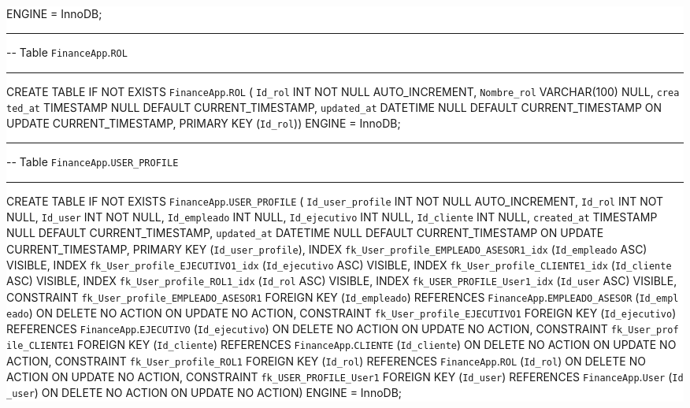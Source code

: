 ENGINE = InnoDB;


-- -----------------------------------------------------
-- Table `FinanceApp`.`ROL`
-- -----------------------------------------------------
CREATE TABLE IF NOT EXISTS `FinanceApp`.`ROL` (
  `Id_rol` INT NOT NULL AUTO_INCREMENT,
  `Nombre_rol` VARCHAR(100) NULL,
  `created_at` TIMESTAMP NULL DEFAULT CURRENT_TIMESTAMP,
  `updated_at` DATETIME NULL DEFAULT CURRENT_TIMESTAMP ON UPDATE CURRENT_TIMESTAMP,
  PRIMARY KEY (`Id_rol`))
ENGINE = InnoDB;


-- -----------------------------------------------------
-- Table `FinanceApp`.`USER_PROFILE`
-- -----------------------------------------------------
CREATE TABLE IF NOT EXISTS `FinanceApp`.`USER_PROFILE` (
  `Id_user_profile` INT NOT NULL AUTO_INCREMENT,
  `Id_rol` INT NOT NULL,
  `Id_user` INT NOT NULL,
  `Id_empleado` INT NULL,
  `Id_ejecutivo` INT NULL,
  `Id_cliente` INT NULL,
  `created_at` TIMESTAMP NULL DEFAULT CURRENT_TIMESTAMP,
  `updated_at` DATETIME NULL DEFAULT CURRENT_TIMESTAMP ON UPDATE CURRENT_TIMESTAMP,
  PRIMARY KEY (`Id_user_profile`),
  INDEX `fk_User_profile_EMPLEADO_ASESOR1_idx` (`Id_empleado` ASC) VISIBLE,
  INDEX `fk_User_profile_EJECUTIVO1_idx` (`Id_ejecutivo` ASC) VISIBLE,
  INDEX `fk_User_profile_CLIENTE1_idx` (`Id_cliente` ASC) VISIBLE,
  INDEX `fk_User_profile_ROL1_idx` (`Id_rol` ASC) VISIBLE,
  INDEX `fk_USER_PROFILE_User1_idx` (`Id_user` ASC) VISIBLE,
  CONSTRAINT `fk_User_profile_EMPLEADO_ASESOR1`
    FOREIGN KEY (`Id_empleado`)
    REFERENCES `FinanceApp`.`EMPLEADO_ASESOR` (`Id_empleado`)
    ON DELETE NO ACTION
    ON UPDATE NO ACTION,
  CONSTRAINT `fk_User_profile_EJECUTIVO1`
    FOREIGN KEY (`Id_ejecutivo`)
    REFERENCES `FinanceApp`.`EJECUTIVO` (`Id_ejecutivo`)
    ON DELETE NO ACTION
    ON UPDATE NO ACTION,
  CONSTRAINT `fk_User_profile_CLIENTE1`
    FOREIGN KEY (`Id_cliente`)
    REFERENCES `FinanceApp`.`CLIENTE` (`Id_cliente`)
    ON DELETE NO ACTION
    ON UPDATE NO ACTION,
  CONSTRAINT `fk_User_profile_ROL1`
    FOREIGN KEY (`Id_rol`)
    REFERENCES `FinanceApp`.`ROL` (`Id_rol`)
    ON DELETE NO ACTION
    ON UPDATE NO ACTION,
  CONSTRAINT `fk_USER_PROFILE_User1`
    FOREIGN KEY (`Id_user`)
    REFERENCES `FinanceApp`.`User` (`Id_user`)
    ON DELETE NO ACTION
    ON UPDATE NO ACTION)
ENGINE = InnoDB;
